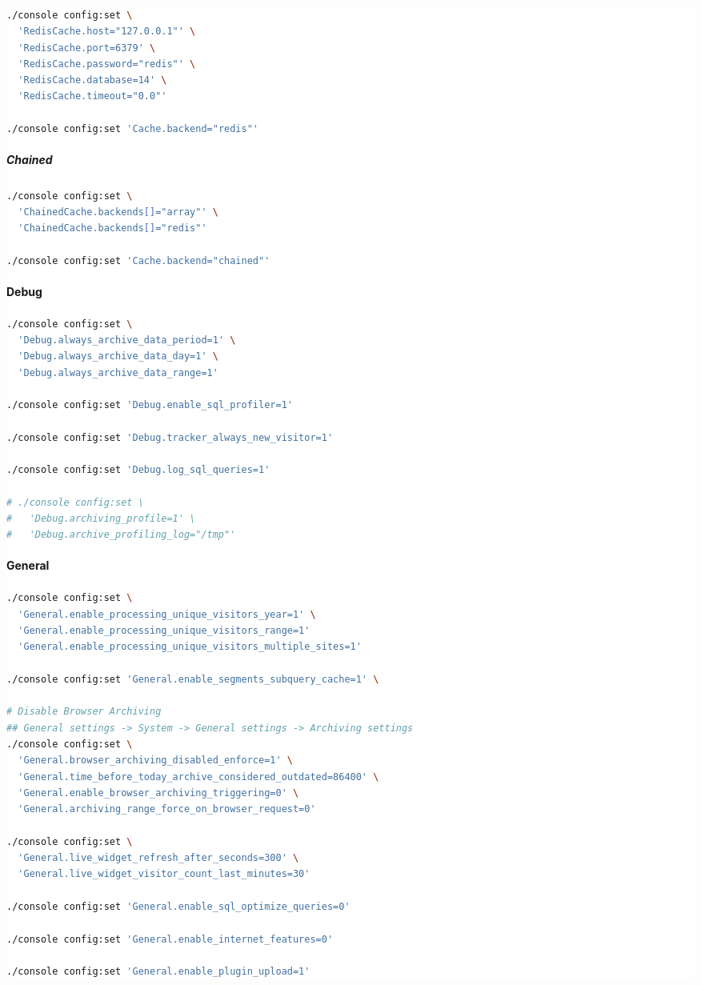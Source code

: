 ```sh
./console config:set \
  'RedisCache.host="127.0.0.1"' \
  'RedisCache.port=6379' \
  'RedisCache.password="redis"' \
  'RedisCache.database=14' \
  'RedisCache.timeout="0.0"'

./console config:set 'Cache.backend="redis"'
```

##### Chained

```sh
./console config:set \
  'ChainedCache.backends[]="array"' \
  'ChainedCache.backends[]="redis"'

./console config:set 'Cache.backend="chained"'
```

#### Debug

```sh
./console config:set \
  'Debug.always_archive_data_period=1' \
  'Debug.always_archive_data_day=1' \
  'Debug.always_archive_data_range=1'

./console config:set 'Debug.enable_sql_profiler=1'

./console config:set 'Debug.tracker_always_new_visitor=1'

./console config:set 'Debug.log_sql_queries=1'

# ./console config:set \
#   'Debug.archiving_profile=1' \
#   'Debug.archive_profiling_log="/tmp"'
```

#### General

```sh
./console config:set \
  'General.enable_processing_unique_visitors_year=1' \
  'General.enable_processing_unique_visitors_range=1'
  'General.enable_processing_unique_visitors_multiple_sites=1'

./console config:set 'General.enable_segments_subquery_cache=1' \

# Disable Browser Archiving
## General settings -> System -> General settings -> Archiving settings
./console config:set \
  'General.browser_archiving_disabled_enforce=1' \
  'General.time_before_today_archive_considered_outdated=86400' \
  'General.enable_browser_archiving_triggering=0' \
  'General.archiving_range_force_on_browser_request=0'

./console config:set \
  'General.live_widget_refresh_after_seconds=300' \
  'General.live_widget_visitor_count_last_minutes=30'

./console config:set 'General.enable_sql_optimize_queries=0'

./console config:set 'General.enable_internet_features=0'

./console config:set 'General.enable_plugin_upload=1'
```